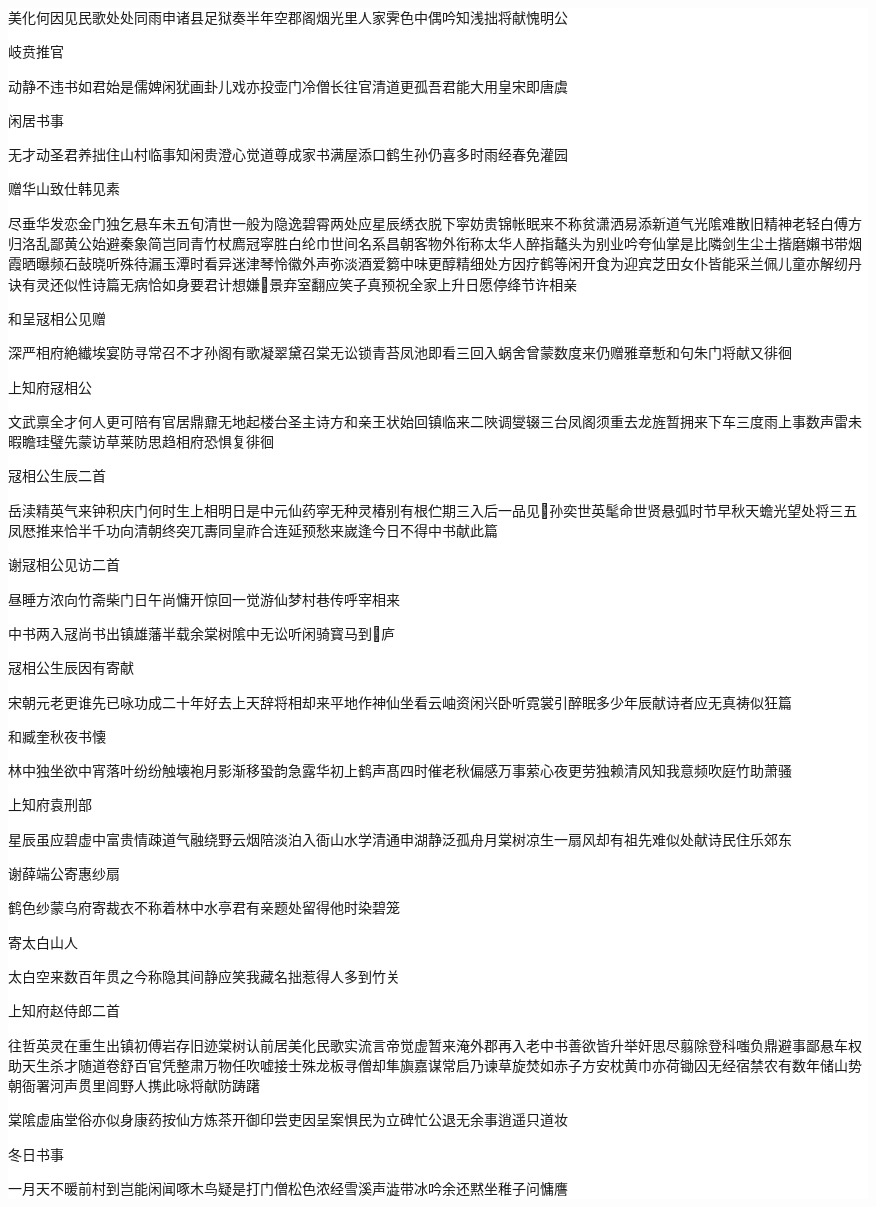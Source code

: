 美化何因见民歌处处同雨申诸县足狱奏半年空郡阁烟光里人家霁色中偶吟知浅拙将献愧明公  

岐贲推官  

动静不违书如君始是儒婢闲犹画卦儿戏亦投壶门冷僧长往官清道更孤吾君能大用皇宋即唐虞  

闲居书事  

无才动圣君养拙住山村临事知闲贵澄心觉道尊成家书满屋添口鹤生孙仍喜多时雨经春免灌园  

赠华山致仕韩见素  

尽垂华发恋金门独乞悬车未五旬清世一般为隐逸碧霄两处应星辰绣衣脱下寜妨贵锦帐眠来不称贫潇洒易添新道气光隂难散旧精神老轻白傅方归洛乱鄙黄公始避秦象简岂同青竹杖廌冠寜胜白纶巾世间名系昌朝客物外衔称太华人醉指鼇头为别业吟夸仙掌是比隣剑生尘土揩磨嬾书带烟霞晒曝频石鼔晓听殊待漏玉潭时看异迷津琴怜徽外声弥淡酒爱篘中味更醇精细处方因疗鹤等闲开食为迎宾芝田女仆皆能采兰佩儿童亦解纫丹诀有灵还似性诗篇无病恰如身要君计想嫌景弃室翻应笑子真预祝全家上升日愿停绛节许相亲  

和呈冦相公见赠  

深严相府絶纎埃宴防寻常召不才孙阁有歌凝翠黛召棠无讼锁青苔凤池即看三回入蜗舍曾蒙数度来仍赠雅章慙和句朱门将献又徘徊  

上知府冦相公  

文武禀全才何人更可陪有官居鼎鼐无地起楼台圣主诗方和亲王状始回镇临来二陜调燮辍三台凤阁须重去龙旌暂拥来下车三度雨上事数声雷未暇瞻珪璧先蒙访草莱防思趋相府恐惧复徘徊  

冦相公生辰二首  

岳渎精英气来钟积庆门何时生上相明日是中元仙药寜无种灵椿别有根伫期三入后一品见孙奕世英髦命世贤悬弧时节早秋天蟾光望处将三五凤厯推来恰半千功向清朝终突兀夀同皇祚合连延预愁来嵗逢今日不得中书献此篇  

谢冦相公见访二首  

昼睡方浓向竹斋柴门日午尚慵开惊回一觉游仙梦村巷传呼宰相来  

中书两入冦尚书出镇雄藩半载余棠树隂中无讼听闲骑寳马到庐  

冦相公生辰因有寄献  

宋朝元老更谁先已咏功成二十年好去上天辞将相却来平地作神仙坐看云岫资闲兴卧听霓裳引醉眠多少年辰献诗者应无真祷似狂篇  

和臧奎秋夜书懐  

林中独坐欲中宵落叶纷纷触壊袍月影渐移蛩韵急露华初上鹤声髙四时催老秋偏感万事萦心夜更劳独赖清风知我意频吹庭竹助萧骚  

上知府袁刑部  

星辰虽应碧虚中富贵情疎道气融绕野云烟陪淡泊入衙山水学清通申湖静泛孤舟月棠树凉生一扇风却有祖先难似处献诗民住乐郊东  

谢薛端公寄惠纱扇  

鹤色纱蒙乌府寄裁衣不称着林中水亭君有亲题处留得他时染碧笼  

寄太白山人  

太白空来数百年贯之今称隐其间静应笑我藏名拙惹得人多到竹关  

上知府赵侍郎二首  

往哲英灵在重生出镇初傅岩存旧迹棠树认前居美化民歌实流言帝觉虚暂来淹外郡再入老中书善欲皆升举奸思尽翦除登科嗤负鼎避事鄙悬车权助天生杀才随道卷舒百官凭整肃万物任吹嘘接士殊龙板寻僧却隼旟嘉谋常启乃谏草旋焚如赤子方安枕黄巾亦荷锄囚无经宿禁农有数年储山势朝衙署河声贯里闾野人携此咏将献防踌躇  

棠隂虚庙堂俗亦似身康药按仙方炼茶开御印尝吏因呈案惧民为立碑忙公退无余事逍遥只道妆  

冬日书事  

一月天不暖前村到岂能闲闻啄木鸟疑是打门僧松色浓经雪溪声澁带冰吟余还黙坐稚子问慵譍  
